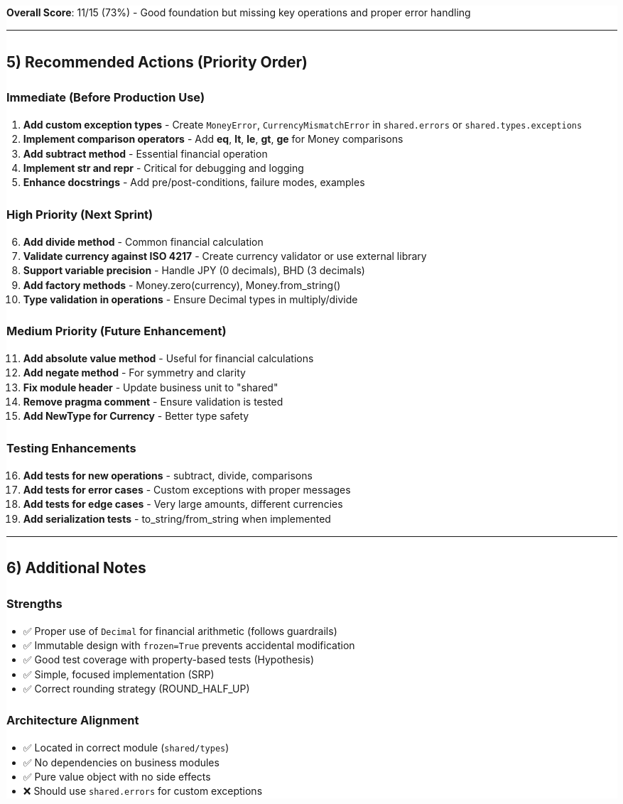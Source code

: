 **Overall Score**: 11/15 (73%) - Good foundation but missing key operations and proper error handling

---

## 5) Recommended Actions (Priority Order)

### Immediate (Before Production Use)
1. **Add custom exception types** - Create `MoneyError`, `CurrencyMismatchError` in `shared.errors` or `shared.types.exceptions`
2. **Implement comparison operators** - Add __eq__, __lt__, __le__, __gt__, __ge__ for Money comparisons
3. **Add subtract method** - Essential financial operation
4. **Implement __str__ and __repr__** - Critical for debugging and logging
5. **Enhance docstrings** - Add pre/post-conditions, failure modes, examples

### High Priority (Next Sprint)
6. **Add divide method** - Common financial calculation
7. **Validate currency against ISO 4217** - Create currency validator or use external library
8. **Support variable precision** - Handle JPY (0 decimals), BHD (3 decimals)
9. **Add factory methods** - Money.zero(currency), Money.from_string()
10. **Type validation in operations** - Ensure Decimal types in multiply/divide

### Medium Priority (Future Enhancement)
11. **Add absolute value method** - Useful for financial calculations
12. **Add negate method** - For symmetry and clarity
13. **Fix module header** - Update business unit to "shared"
14. **Remove pragma comment** - Ensure validation is tested
15. **Add NewType for Currency** - Better type safety

### Testing Enhancements
16. **Add tests for new operations** - subtract, divide, comparisons
17. **Add tests for error cases** - Custom exceptions with proper messages
18. **Add tests for edge cases** - Very large amounts, different currencies
19. **Add serialization tests** - to_string/from_string when implemented

---

## 6) Additional Notes

### Strengths
- ✅ Proper use of `Decimal` for financial arithmetic (follows guardrails)
- ✅ Immutable design with `frozen=True` prevents accidental modification
- ✅ Good test coverage with property-based tests (Hypothesis)
- ✅ Simple, focused implementation (SRP)
- ✅ Correct rounding strategy (ROUND_HALF_UP)

### Architecture Alignment
- ✅ Located in correct module (`shared/types`)
- ✅ No dependencies on business modules
- ✅ Pure value object with no side effects
- ❌ Should use `shared.errors` for custom exceptions
